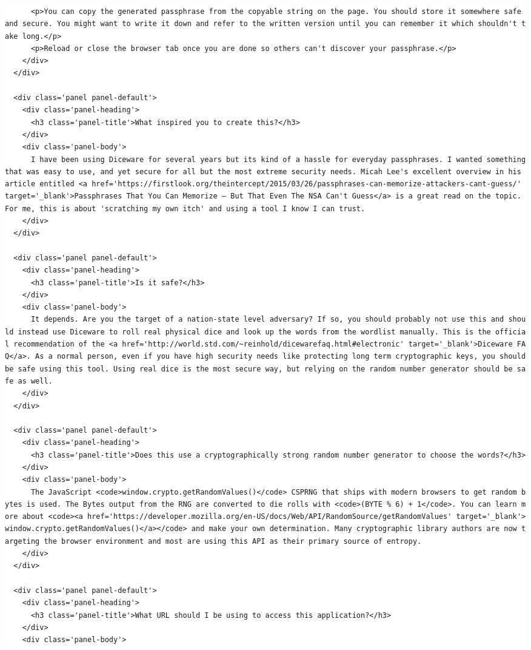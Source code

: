           <p>You can copy the generated passphrase from the copyable string on the page. You should store it somewhere safe and secure. You might want to write it down and refer to the written version until you can remember it which shouldn't take long.</p>
          <p>Reload or close the browser tab once you are done so others can't discover your passphrase.</p>
        </div>
      </div>

      <div class='panel panel-default'>
        <div class='panel-heading'>
          <h3 class='panel-title'>What inspired you to create this?</h3>
        </div>
        <div class='panel-body'>
          I have been using Diceware for several years but its kind of a hassle for everyday passphrases. I wanted something that was easy to use, and yet secure for all but the most extreme security needs. Micah Lee's excellent overview in his article entitled <a href='https://firstlook.org/theintercept/2015/03/26/passphrases-can-memorize-attackers-cant-guess/' target='_blank'>Passphrases That You Can Memorize — But That Even The NSA Can't Guess</a> is a great read on the topic. For me, this is about 'scratching my own itch' and using a tool I know I can trust.
        </div>
      </div>

      <div class='panel panel-default'>
        <div class='panel-heading'>
          <h3 class='panel-title'>Is it safe?</h3>
        </div>
        <div class='panel-body'>
          It depends. Are you the target of a nation-state level adversary? If so, you should probably not use this and should instead use Diceware to roll real physical dice and look up the words from the wordlist manually. This is the official recommendation of the <a href='http://world.std.com/~reinhold/dicewarefaq.html#electronic' target='_blank'>Diceware FAQ</a>. As a normal person, even if you have high security needs like protecting long term cryptographic keys, you should be safe using this tool. Using real dice is the most secure way, but relying on the random number generator should be safe as well.
        </div>
      </div>

      <div class='panel panel-default'>
        <div class='panel-heading'>
          <h3 class='panel-title'>Does this use a cryptographically strong random number generator to choose the words?</h3>
        </div>
        <div class='panel-body'>
          The JavaScript <code>window.crypto.getRandomValues()</code> CSPRNG that ships with modern browsers to get random bytes is used. The Bytes output from the RNG are converted to die rolls with <code>(BYTE % 6) + 1</code>. You can learn more about <code><a href='https://developer.mozilla.org/en-US/docs/Web/API/RandomSource/getRandomValues' target='_blank'>window.crypto.getRandomValues()</a></code> and make your own determination. Many cryptographic library authors are now targeting the browser environment and most are using this API as their primary source of entropy.
        </div>
      </div>

      <div class='panel panel-default'>
        <div class='panel-heading'>
          <h3 class='panel-title'>What URL should I be using to access this application?</h3>
        </div>
        <div class='panel-body'>